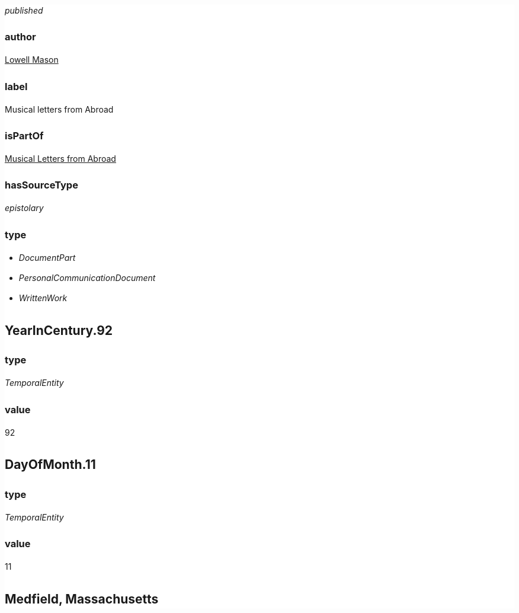 
*published*

### author


[Lowell Mason](#Lowell-Mason)

### label


Musical letters from Abroad

### isPartOf


[Musical Letters from Abroad](#Musical-Letters-from-Abroad)

### hasSourceType


*epistolary*

### type

 - *DocumentPart*

 - *PersonalCommunicationDocument*

 - *WrittenWork*

## YearInCentury.92

### type


*TemporalEntity*

### value


92

## DayOfMonth.11

### type


*TemporalEntity*

### value


11

## Medfield, Massachusetts
